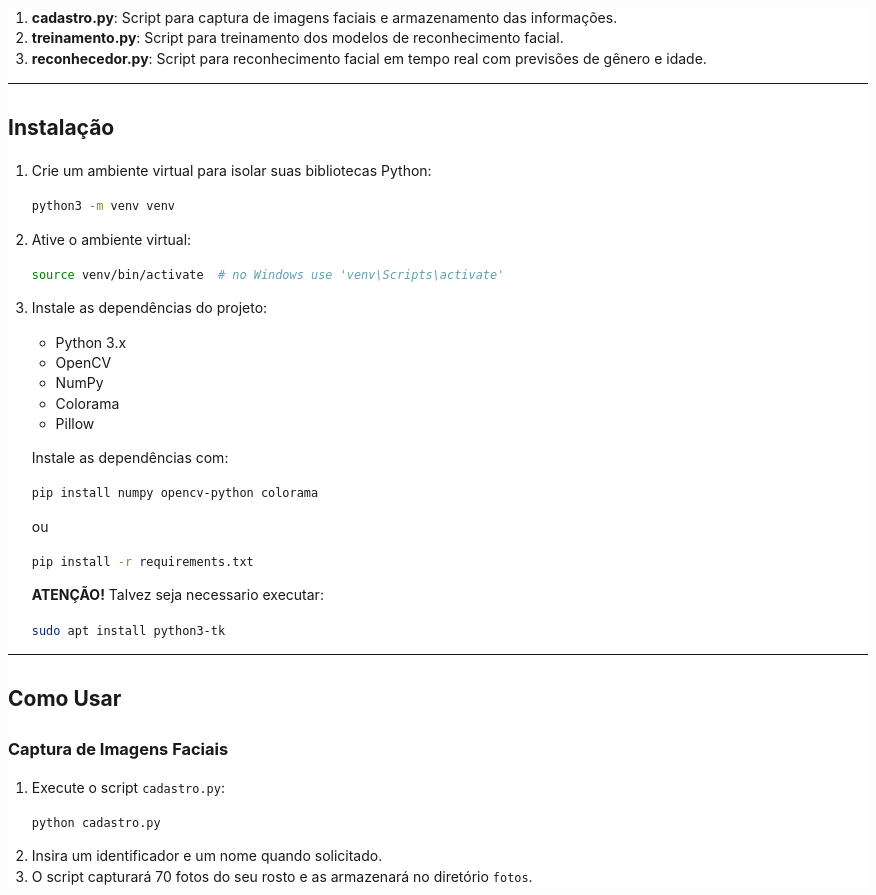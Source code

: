 1. **cadastro.py**: Script para captura de imagens faciais e armazenamento das informações.
2. **treinamento.py**: Script para treinamento dos modelos de reconhecimento facial.
3. **reconhecedor.py**: Script para reconhecimento facial em tempo real com previsões de gênero e idade.

---

## Instalação

1. Crie um ambiente virtual para isolar suas bibliotecas Python:

    ```bash
    python3 -m venv venv
    ```

2. Ative o ambiente virtual:

    ```bash
    source venv/bin/activate  # no Windows use 'venv\Scripts\activate'
    ```

3. Instale as dependências do projeto:

    - Python 3.x
    - OpenCV
    - NumPy
    - Colorama
    - Pillow

    Instale as dependências com:

    ```bash
    pip install numpy opencv-python colorama
    ```

    ou

    ```bash
    pip install -r requirements.txt
    ```

     **ATENÇÃO!** Talvez seja necessario executar:
    ```bash
    sudo apt install python3-tk
    ```

---

## Como Usar

### Captura de Imagens Faciais

1. Execute o script `cadastro.py`:
    ```bash
    python cadastro.py
    ```
2. Insira um identificador e um nome quando solicitado.
3. O script capturará 70 fotos do seu rosto e as armazenará no diretório `fotos`.
